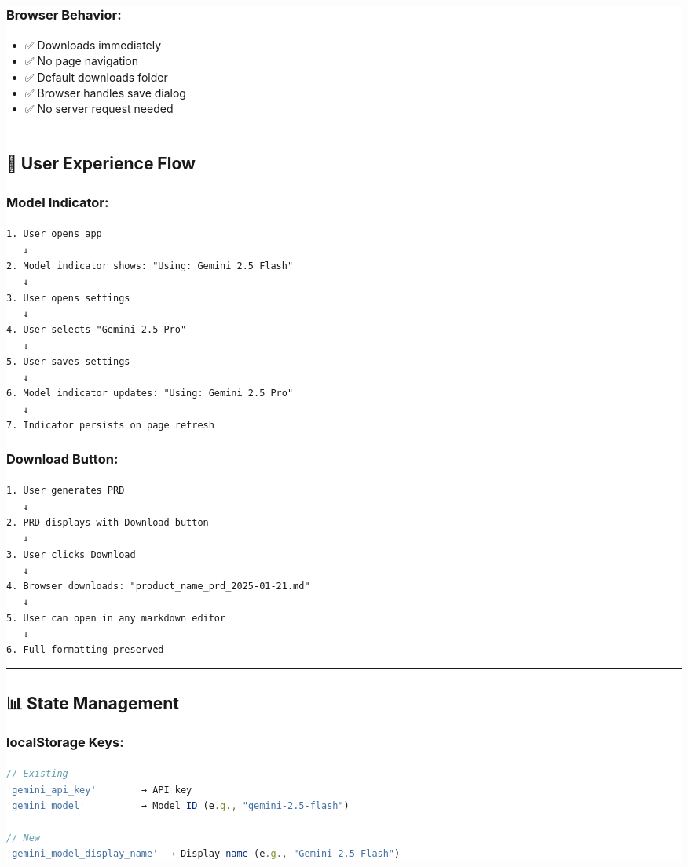 ### Browser Behavior:
- ✅ Downloads immediately
- ✅ No page navigation
- ✅ Default downloads folder
- ✅ Browser handles save dialog
- ✅ No server request needed

---

## 🎯 User Experience Flow

### Model Indicator:
```
1. User opens app
   ↓
2. Model indicator shows: "Using: Gemini 2.5 Flash"
   ↓
3. User opens settings
   ↓
4. User selects "Gemini 2.5 Pro"
   ↓
5. User saves settings
   ↓
6. Model indicator updates: "Using: Gemini 2.5 Pro"
   ↓
7. Indicator persists on page refresh
```

### Download Button:
```
1. User generates PRD
   ↓
2. PRD displays with Download button
   ↓
3. User clicks Download
   ↓
4. Browser downloads: "product_name_prd_2025-01-21.md"
   ↓
5. User can open in any markdown editor
   ↓
6. Full formatting preserved
```

---

## 📊 State Management

### localStorage Keys:
```typescript
// Existing
'gemini_api_key'        → API key
'gemini_model'          → Model ID (e.g., "gemini-2.5-flash")

// New
'gemini_model_display_name'  → Display name (e.g., "Gemini 2.5 Flash")
```
